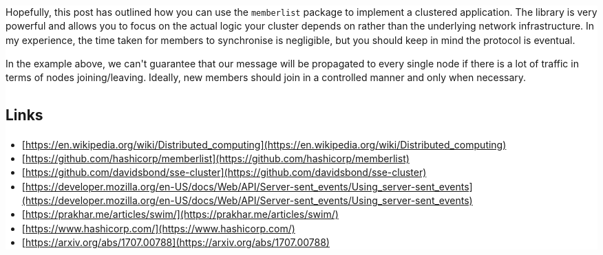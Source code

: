 Hopefully, this post has outlined how you can use the `memberlist` package to implement a clustered application. The library is very powerful and allows you to focus on the actual logic your cluster depends on rather than the underlying network infrastructure. In my experience, the time taken for members to synchronise is negligible, but you should keep in mind the protocol is eventual.

In the example above, we can't guarantee that our message will be propagated to every single node if there is a lot of traffic in terms of nodes joining/leaving. Ideally, new members should join in a controlled manner and only when necessary.

## Links

* [https://en.wikipedia.org/wiki/Distributed_computing](https://en.wikipedia.org/wiki/Distributed_computing)
* [https://github.com/hashicorp/memberlist](https://github.com/hashicorp/memberlist)
* [https://github.com/davidsbond/sse-cluster](https://github.com/davidsbond/sse-cluster)
* [https://developer.mozilla.org/en-US/docs/Web/API/Server-sent_events/Using_server-sent_events](https://developer.mozilla.org/en-US/docs/Web/API/Server-sent_events/Using_server-sent_events)
* [https://prakhar.me/articles/swim/](https://prakhar.me/articles/swim/)
* [https://www.hashicorp.com/](https://www.hashicorp.com/)
* [https://arxiv.org/abs/1707.00788](https://arxiv.org/abs/1707.00788)
